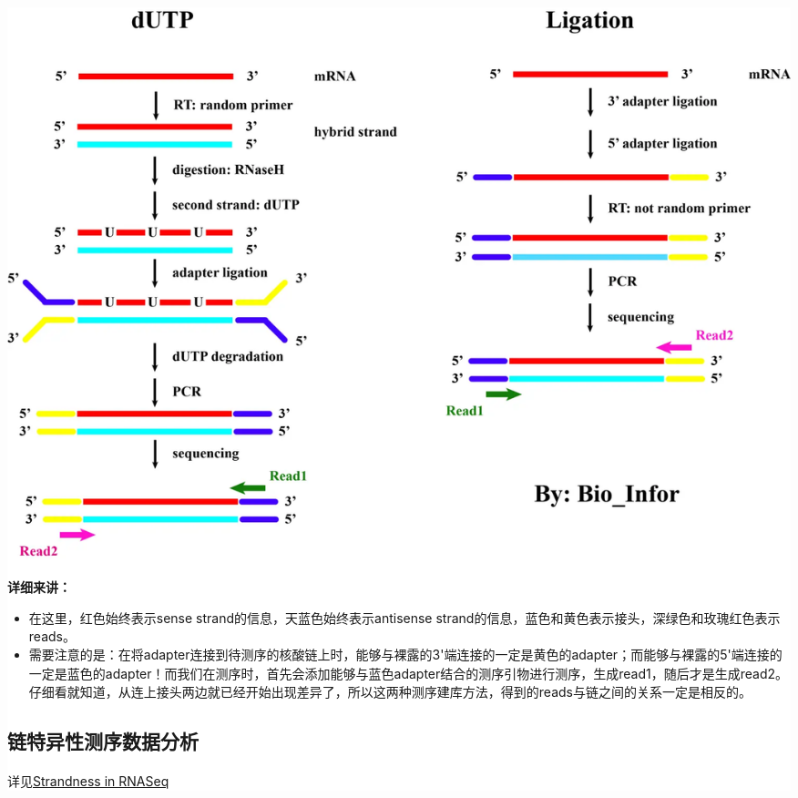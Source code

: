 ![](figure/strand-specific_RNAseq_fig/10.jpg)

**详细来讲：**  
- 在这里，红色始终表示sense strand的信息，天蓝色始终表示antisense strand的信息，蓝色和黄色表示接头，深绿色和玫瑰红色表示reads。  
- 需要注意的是：在将adapter连接到待测序的核酸链上时，能够与裸露的3'端连接的一定是黄色的adapter；而能够与裸露的5'端连接的一定是蓝色的adapter！而我们在测序时，首先会添加能够与蓝色adapter结合的测序引物进行测序，生成read1，随后才是生成read2。仔细看就知道，从连上接头两边就已经开始出现差异了，所以这两种测序建库方法，得到的reads与链之间的关系一定是相反的。

## 链特异性测序数据分析

详见[Strandness in RNASeq](https://littlebitofdata.com/en/2017/08/strandness_in_rnaseq/)
